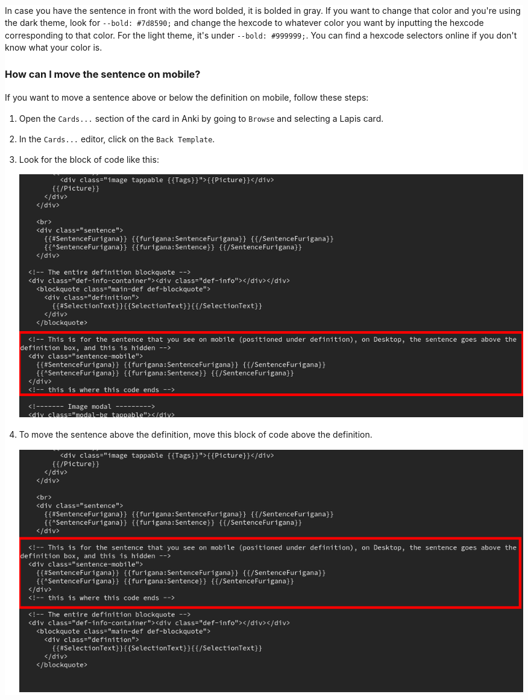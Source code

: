 In case you have the sentence in front with the word bolded, it is bolded in gray. If you want to change that color and you're using the dark theme, look for `--bold: #7d8590;` and change the hexcode to whatever color you want by inputting the hexcode corresponding to that color. For the light theme, it's under `--bold: #999999;`. You can find a hexcode selectors online if you don't know what your color is.

### How can I move the sentence on mobile?

If you want to move a sentence above or below the definition on mobile, follow these steps:

1. Open the `Cards...` section of the card in Anki by going to `Browse` and selecting a Lapis card.
2. In the `Cards...` editor, click on the `Back Template`.
3. Look for the block of code like this:

   ![First Block](assets/firstBlock.png)

4. To move the sentence above the definition, move this block of code above the definition.

   ![Second Block](assets/secondBlock.png)
